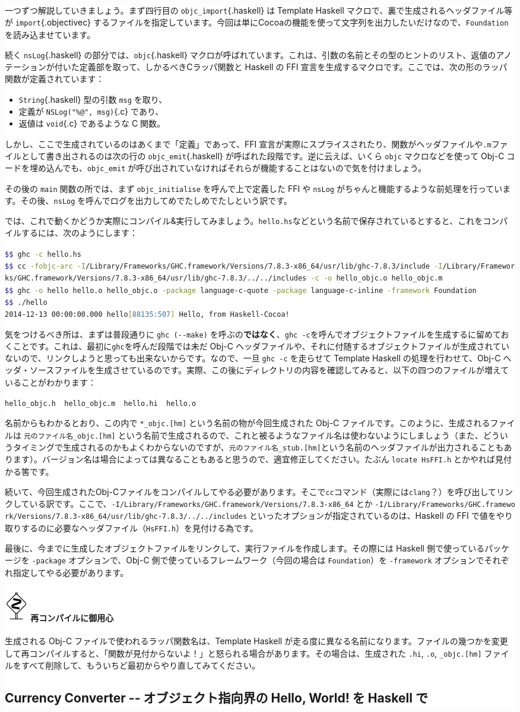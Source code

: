 一つずつ解説していきましょう。まず四行目の `objc_import`{.haskell} は Template Haskell マクロで、裏で生成されるヘッダファイル等が `import`{.objectivec} するファイルを指定しています。今回は単にCocoaの機能を使って文字列を出力したいだけなので、`Foundation`を読み込ませています。

続く `nsLog`{.haskell} の部分では、`objc`{.haskell} マクロが呼ばれています。これは、引数の名前とその型のヒントのリスト、返値のアノテーションが付いた定義部を取って、しかるべきCラッパ関数と Haskell の FFI 宣言を生成するマクロです。ここでは、次の形のラッパ関数が定義されています：

* `String`{.haskell} 型の引数 `msg` を取り、
* 定義が `NSLog("%@", msg)`{.c} であり、
* 返値は `void`{.c} であるような C 関数。

しかし、ここで生成されているのはあくまで「定義」であって、FFI 宣言が実際にスプライスされたり、関数がヘッダファイルや`.m`ファイルとして書き出されるのは次の行の `objc_emit`{.haskell} が呼ばれた段階です。逆に云えば、いくら `objc` マクロなどを使って Obj-C コードを埋め込んでも、`objc_emit` が呼び出されていなければそれらが機能することはないので気を付けましょう。

その後の `main` 関数の所では、まず `objc_initialise` を呼んで上で定義した FFI や `nsLog` がちゃんと機能するような前処理を行っています。その後、`nsLog` を呼んでログを出力してめでたしめでたしという訳です。

では、これで動くかどうか実際にコンパイル&実行してみましょう。`hello.hs`などという名前で保存されているとすると、これをコンパイルするには、次のようにします：

```zsh
$$ ghc -c hello.hs
$$ cc -fobjc-arc -I/Library/Frameworks/GHC.framework/Versions/7.8.3-x86_64/usr/lib/ghc-7.8.3/include -I/Library/Frameworks/GHC.framework/Versions/7.8.3-x86_64/usr/lib/ghc-7.8.3/../../includes -c -o hello_objc.o hello_objc.m
$$ ghc -o hello hello.o hello_objc.o -package language-c-quote -package language-c-inline -framework Foundation 
$$ ./hello
2014-12-13 00:00:00.000 hello[88135:507] Hello, from Haskell-Cocoa!
```

気をつけるべき所は、まずは普段通りに `ghc (--make)` を呼ぶの**ではなく**、`ghc -c`を呼んでオブジェクトファイルを生成するに留めておくことです。これは、最初に`ghc`を呼んだ段階では未だ Obj-C ヘッダファイルや、それに付随するオブジェクトファイルが生成されていないので、リンクしようと思っても出来ないからです。なので、一旦 `ghc -c` を走らせて Template Haskell の処理を行わせて、Obj-C ヘッダ・ソースファイルを生成させているのです。実際、この後にディレクトリの内容を確認してみると、以下の四つのファイルが増えていることがわかります：

    hello_objc.h  hello_objc.m  hello.hi  hello.o

名前からもわかるとおり、この内で `*_objc.[hm]` という名前の物が今回生成された Obj-C ファイルです。このように、生成されるファイルは `元のファイル名_objc.[hm]` という名前で生成されるので、これと被るようなファイル名は使わないようにしましょう（また、どういうタイミングで生成されるのかもよくわからないのですが、`元のファイル名_stub.[hm]`という名前のヘッダファイルが出力されることもあります）。バージョン名は場合によっては異なることもあると思うので、適宜修正してください。たぶん `locate HsFFI.h` とかやれば見付かる筈です。

続いて、今回生成されたObj-Cファイルをコンパイルしてやる必要があります。そこで`cc`コマンド（実際には`clang`？）を呼び出してリンクしている訳です。ここで、`-I/Library/Frameworks/GHC.framework/Versions/7.8.3-x86_64` とか `-I/Library/Frameworks/GHC.framework/Versions/7.8.3-x86_64/usr/lib/ghc-7.8.3/../../includes` といったオプションが指定されているのは、Haskell の FFI で値をやり取りするのに必要なヘッダファイル（`HsFFI.h`）を見付ける為です。

最後に、今までに生成したオブジェクトファイルをリンクして、実行ファイルを作成します。その際には Haskell 側で使っているパッケージを `-package` オプションで、Obj-C 側で使っているフレームワーク（今回の場合は `Foundation`）を `-framework` オプションでそれぞれ指定してやる必要があります。

#### ![](/img/dbend.png ) 再コンパイルに御用心 ####
生成される Obj-C ファイルで使われるラッパ関数名は、Template Haskell が走る度に異なる名前になります。ファイルの幾つかを変更して再コンパイルすると、「関数が見付からないよ！」と怒られる場合があります。その場合は、生成された `.hi`, `.o`, `_objc.[hm]` ファイルをすべて削除して、もういちど最初からやり直してみてください。

Currency Converter -- オブジェクト指向界の Hello, World! を Haskell で
-----------------------------------------------------------------


[^1]: 理論上は ghc-ios と FFI を使えば iOS アプリを開発することも可能ですが、ghc-ios は執筆時点で Template Haskell に対応していないため、以下で説明する方法はまだ使えません。
[^2]: Cocoa Bindings も原始的な FRP みたいなものなので、Haskell側のFRPライブラリと上手いこと連携が取れるとよいなあ、と思っているのですが、今のところあんまり良い方法が思い付いてません。
[^3]: お前は何をいってるんだ。
[^4]: 発表日は遅延評価されました（常套句）。